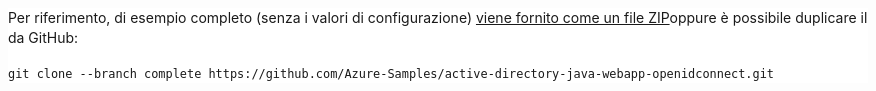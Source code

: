 Per riferimento, di esempio completo (senza i valori di configurazione) [viene fornito come un file ZIP](https://github.com/Azure-Samples/active-directory-java-webapp-openidconnect/archive/complete.zip)oppure è possibile duplicare il da GitHub:

```git clone --branch complete https://github.com/Azure-Samples/active-directory-java-webapp-openidconnect.git```

